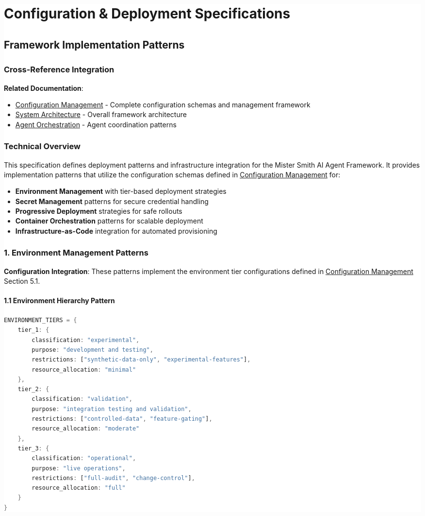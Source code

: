 # Configuration & Deployment Specifications

## Framework Implementation Patterns

### Cross-Reference Integration

**Related Documentation**:

- [Configuration Management](configuration-management.md) - Complete configuration schemas and management framework
- [System Architecture](../core-architecture/system-architecture.md) - Overall framework architecture
- [Agent Orchestration](../data-management/agent-orchestration.md) - Agent coordination patterns

### Technical Overview

This specification defines deployment patterns and infrastructure integration for the Mister Smith AI Agent Framework. It provides implementation patterns that utilize the configuration schemas defined in [Configuration Management](configuration-management.md) for:

- **Environment Management** with tier-based deployment strategies
- **Secret Management** patterns for secure credential handling
- **Progressive Deployment** strategies for safe rollouts
- **Container Orchestration** patterns for scalable deployment
- **Infrastructure-as-Code** integration for automated provisioning

### 1. Environment Management Patterns

**Configuration Integration**: These patterns implement the environment tier configurations defined in [Configuration Management](configuration-management.md) Section 5.1.

#### 1.1 Environment Hierarchy Pattern

```rust
ENVIRONMENT_TIERS = {
    tier_1: {
        classification: "experimental",
        purpose: "development and testing",
        restrictions: ["synthetic-data-only", "experimental-features"],
        resource_allocation: "minimal"
    },
    tier_2: {
        classification: "validation", 
        purpose: "integration testing and validation",
        restrictions: ["controlled-data", "feature-gating"],
        resource_allocation: "moderate"
    },
    tier_3: {
        classification: "operational",
        purpose: "live operations",
        restrictions: ["full-audit", "change-control"],
        resource_allocation: "full"
    }
}
```
